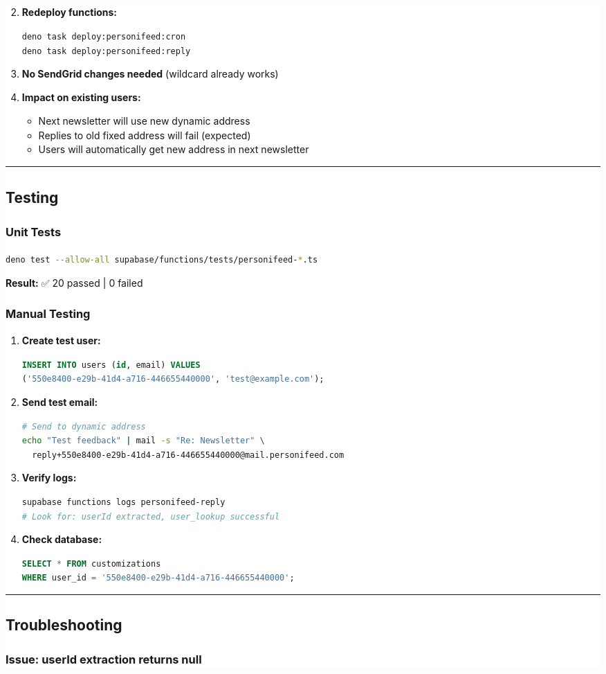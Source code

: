 2. **Redeploy functions:**
   ```bash
   deno task deploy:personifeed:cron
   deno task deploy:personifeed:reply
   ```

3. **No SendGrid changes needed** (wildcard already works)

4. **Impact on existing users:**
   - Next newsletter will use new dynamic address
   - Replies to old fixed address will fail (expected)
   - Users will automatically get new address in next newsletter

---

## Testing

### Unit Tests
```bash
deno test --allow-all supabase/functions/tests/personifeed-*.ts
```
**Result:** ✅ 20 passed | 0 failed

### Manual Testing

1. **Create test user:**
   ```sql
   INSERT INTO users (id, email) VALUES
   ('550e8400-e29b-41d4-a716-446655440000', 'test@example.com');
   ```

2. **Send test email:**
   ```bash
   # Send to dynamic address
   echo "Test feedback" | mail -s "Re: Newsletter" \
     reply+550e8400-e29b-41d4-a716-446655440000@mail.personifeed.com
   ```

3. **Verify logs:**
   ```bash
   supabase functions logs personifeed-reply
   # Look for: userId extracted, user_lookup successful
   ```

4. **Check database:**
   ```sql
   SELECT * FROM customizations
   WHERE user_id = '550e8400-e29b-41d4-a716-446655440000';
   ```

---

## Troubleshooting

### Issue: userId extraction returns null

